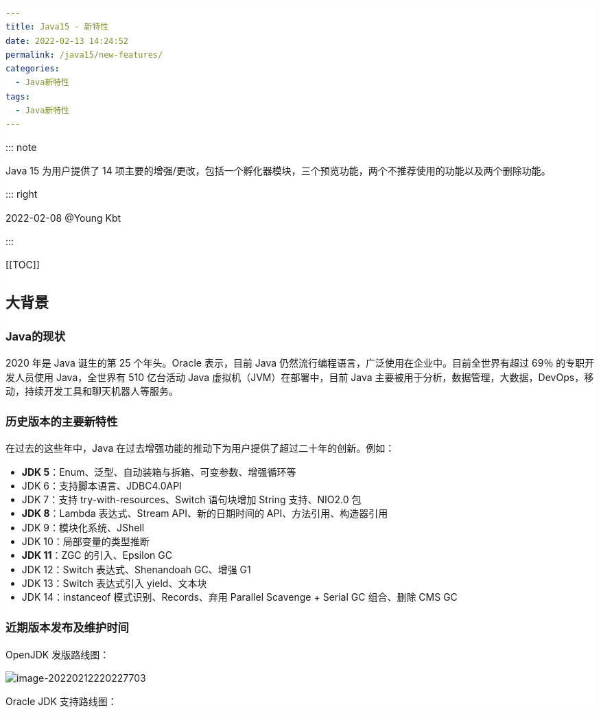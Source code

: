 ```yaml
---
title: Java15 - 新特性
date: 2022-02-13 14:24:52
permalink: /java15/new-features/
categories:
  - Java新特性
tags: 
  - Java新特性
---
```


::: note

Java 15 为用户提供了 14 项主要的增强/更改，包括一个孵化器模块，三个预览功能，两个不推荐使用的功能以及两个删除功能。

::: right

2022-02-08 @Young Kbt

:::

[[TOC]]



## 大背景

### Java的现状

2020 年是 Java 诞生的第 25 个年头。Oracle 表示，目前 Java 仍然流行编程语言，广泛使用在企业中。目前全世界有超过 69％ 的专职开发人员使用 Java，全世界有 510 亿台活动 Java 虚拟机（JVM）在部署中，目前 Java 主要被用于分析，数据管理，大数据，DevOps，移动，持续开发工具和聊天机器人等服务。

### 历史版本的主要新特性

在过去的这些年中，Java 在过去增强功能的推动下为用户提供了超过二十年的创新。例如：

- **JDK 5**：Enum、泛型、自动装箱与拆箱、可变参数、增强循环等
- JDK 6：支持脚本语言、JDBC4.0API
- JDK 7：支持 try-with-resources、Switch 语句块增加 String 支持、NIO2.0 包
- **JDK 8**：Lambda 表达式、Stream API、新的日期时间的 API、方法引用、构造器引用
- JDK 9：模块化系统、JShell
- JDK 10：局部变量的类型推断
- **JDK 11**：ZGC 的引入、Epsilon GC
- JDK 12：Switch 表达式、Shenandoah GC、增强 G1
- JDK 13：Switch 表达式引入 yield、文本块
- JDK 14：instanceof 模式识别、Records、弃用 Parallel Scavenge + Serial GC 组合、删除 CMS GC

### 近期版本发布及维护时间

OpenJDK 发版路线图：

![image-20220212220227703](https://cdn.jsdelivr.net/gh/Kele-Bingtang/static/img/Java/20220212220229.png)

Oracle JDK 支持路线图：
